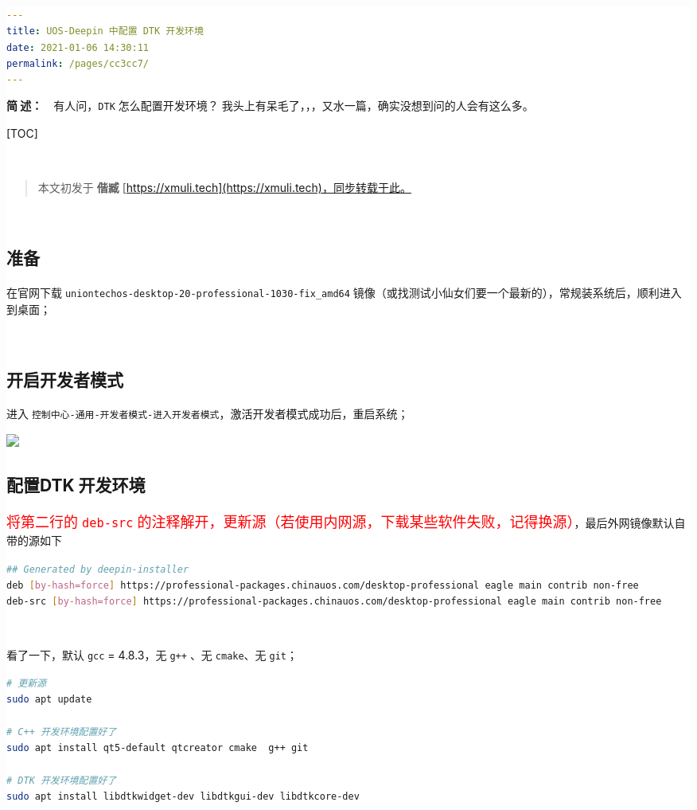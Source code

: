 ```yaml
---
title: UOS-Deepin 中配置 DTK 开发环境
date: 2021-01-06 14:30:11
permalink: /pages/cc3cc7/
---
```




**简  述：**　有人问，`DTK` 怎么配置开发环境？ 我头上有呆毛了，，，又水一篇，确实没想到问的人会有这么多。



[TOC]

<br>

> 本文初发于 **偕臧**  [https://xmuli.tech](https://xmuli.tech)，同步转载于此。

<br>

## 准备

在官网下载 `uniontechos-desktop-20-professional-1030-fix_amd64`  镜像（或找测试小仙女们要一个最新的），常规装系统后，顺利进入到桌面；

<br>

## 开启开发者模式

进入 `控制中心-通用-开发者模式-进入开发者模式`，激活开发者模式成功后，重启系统；

<img src="https://raw.githubusercontent.com/xmuli/xmuliPic/pic/2020/20201231152215.png" width="60%"/>

<br>

## 配置DTK 开发环境

<font size="4" color="#FF0000"> 将第二行的 `deb-src` 的注释解开，更新源（若使用内网源，下载某些软件失败，记得换源）</font>，最后外网镜像默认自带的源如下

```bash
## Generated by deepin-installer
deb [by-hash=force] https://professional-packages.chinauos.com/desktop-professional eagle main contrib non-free
deb-src [by-hash=force] https://professional-packages.chinauos.com/desktop-professional eagle main contrib non-free
```

<br>

看了一下，默认 `gcc` = 4.8.3，无 `g++` 、无 `cmake`、无 `git`；

```bash
# 更新源
sudo apt update

# C++ 开发环境配置好了
sudo apt install qt5-default qtcreator cmake  g++ git 

# DTK 开发环境配置好了
sudo apt install libdtkwidget-dev libdtkgui-dev libdtkcore-dev 
```
